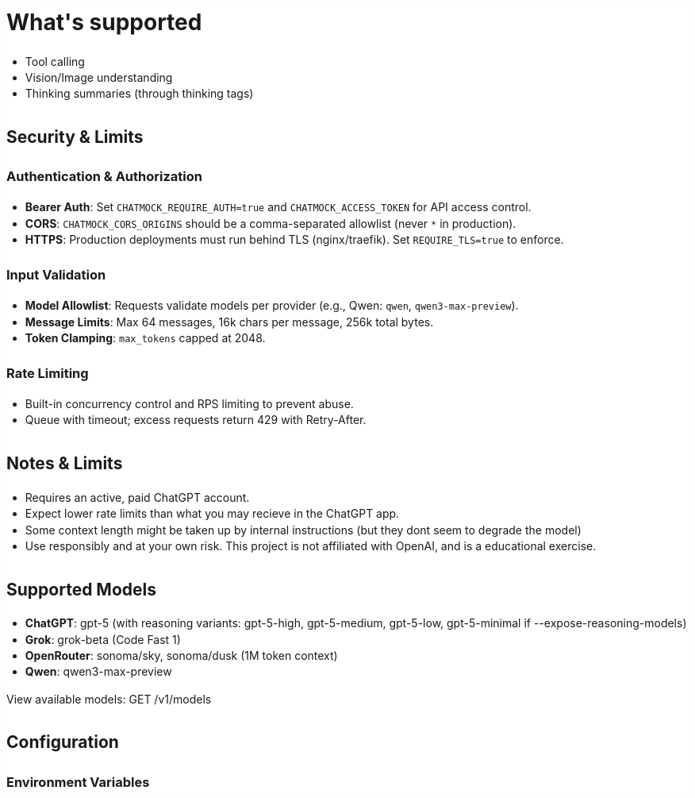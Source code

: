 # What's supported

- Tool calling
- Vision/Image understanding
- Thinking summaries (through thinking tags)

## Security & Limits

### Authentication & Authorization
- **Bearer Auth**: Set `CHATMOCK_REQUIRE_AUTH=true` and `CHATMOCK_ACCESS_TOKEN` for API access control.
- **CORS**: `CHATMOCK_CORS_ORIGINS` should be a comma-separated allowlist (never `*` in production).
- **HTTPS**: Production deployments must run behind TLS (nginx/traefik). Set `REQUIRE_TLS=true` to enforce.

### Input Validation
- **Model Allowlist**: Requests validate models per provider (e.g., Qwen: `qwen`, `qwen3-max-preview`).
- **Message Limits**: Max 64 messages, 16k chars per message, 256k total bytes.
- **Token Clamping**: `max_tokens` capped at 2048.

### Rate Limiting
- Built-in concurrency control and RPS limiting to prevent abuse.
- Queue with timeout; excess requests return 429 with Retry-After.

## Notes & Limits

- Requires an active, paid ChatGPT account.
- Expect lower rate limits than what you may recieve in the ChatGPT app.
- Some context length might be taken up by internal instructions (but they dont seem to degrade the model)
- Use responsibly and at your own risk. This project is not affiliated with OpenAI, and is a educational exercise.

## Supported Models

- **ChatGPT**: gpt-5 (with reasoning variants: gpt-5-high, gpt-5-medium, gpt-5-low, gpt-5-minimal if --expose-reasoning-models)
- **Grok**: grok-beta (Code Fast 1)
- **OpenRouter**: sonoma/sky, sonoma/dusk (1M token context)
- **Qwen**: qwen3-max-preview

View available models: GET /v1/models

## Configuration

### Environment Variables
